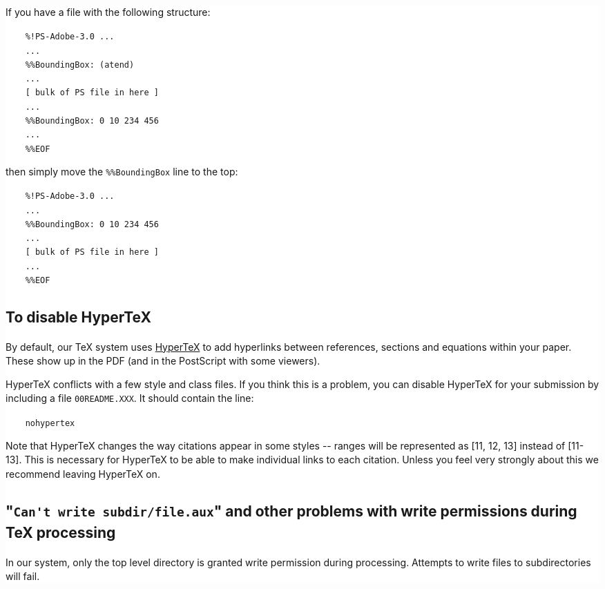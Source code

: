 If you have a file with the following structure:

``` 
    %!PS-Adobe-3.0 ...
    ...
    %%BoundingBox: (atend)
    ...
    [ bulk of PS file in here ]
    ...
    %%BoundingBox: 0 10 234 456
    ...
    %%EOF
```

then simply move the `%%BoundingBox` line to the top:

``` 
    %!PS-Adobe-3.0 ...
    ...
    %%BoundingBox: 0 10 234 456
    ...
    [ bulk of PS file in here ]
    ...
    %%EOF
```



<span id="nohypertex"></span> 
## To disable HyperTeX
By default, our TeX system uses [HyperTeX](../../help/hypertex/index.md) to add
hyperlinks between references, sections and equations within your
paper. These show up in the PDF (and in the PostScript with some
viewers).

HyperTeX conflicts with a few style and class files. If you think
this is a problem, you can disable HyperTeX for your submission by
including a file `00README.XXX`. It should contain the line:

``` 
    nohypertex
```

Note that HyperTeX changes the way citations appear in some styles
-- ranges will be represented as \[11, 12, 13\] instead of
\[11-13\]. This is necessary for HyperTeX to be able to make
individual links to each citation. Unless you feel very strongly
about this we recommend leaving HyperTeX on.

<span id="include_subdir"></span> 
## "`Can't write subdir/file.aux`" and other problems with write permissions during TeX processing
In our system, only the top level directory is granted write
permission during processing. Attempts to write files to
subdirectories will fail.
